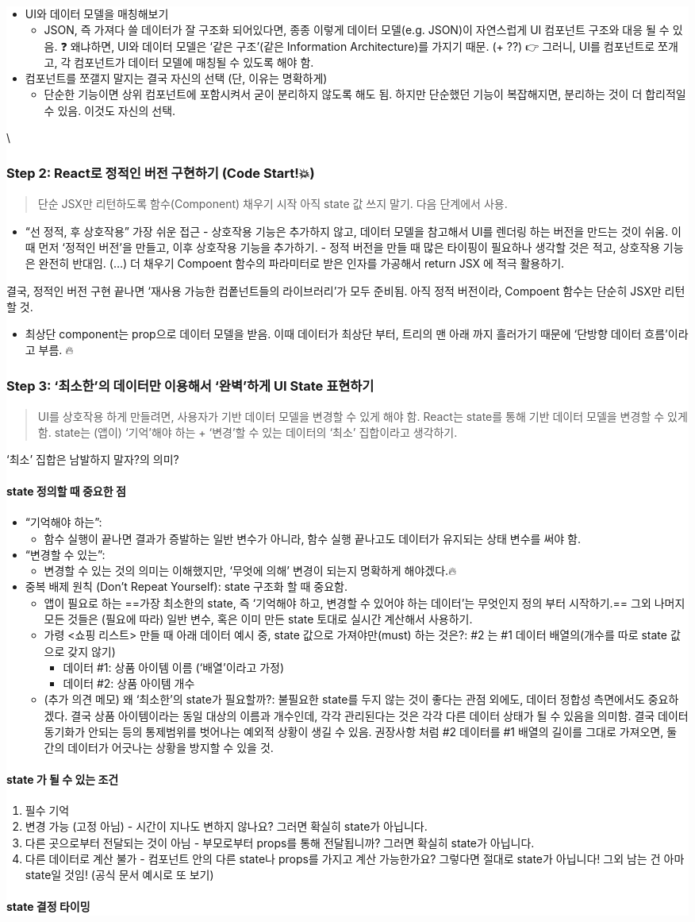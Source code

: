 * UI와 데이터 모델을 매칭해보기
  * JSON, 즉 가져다 쓸 데이터가 잘 구조화 되어있다면, 종종 이렇게 데이터 모델(e.g. JSON)이 자연스럽게 UI 컴포넌트 구조와 대응 될 수 있음. ❓ 왜냐하면, UI와 데이터 모델은 ‘같은 구조’(같은 Information Architecture)를 가지기 때문. (+ ??) 👉 그러니, UI를 컴포넌트로 쪼개고, 각 컴포넌트가 데이터 모델에 매칭될 수 있도록 해야 함.
* 컴포넌트를 쪼갤지 말지는 결국 자신의 선택 (단, 이유는 명확하게)
  * 단순한 기능이면 상위 컴포넌트에 포함시켜서 굳이 분리하지 않도록 해도 됨. 하지만 단순했던 기능이 복잡해지면, 분리하는 것이 더 합리적일 수 있음. 이것도 자신의 선택.

\


### Step 2: React로 정적인 버전 구현하기 (Code Start!💥)

> 단순 JSX만 리턴하도록 함수(Component) 채우기 시작 아직 state 값 쓰지 말기. 다음 단계에서 사용.

* “선 정적, 후 상호작용” 가장 쉬운 접근 - 상호작용 기능은 추가하지 않고, 데이터 모델을 참고해서 UI를 렌더링 하는 버전을 만드는 것이 쉬움. 이때 먼저 ‘정적인 버전’을 만들고, 이후 상호작용 기능을 추가하기. - 정적 버전을 만들 때 많은 타이핑이 필요하나 생각할 것은 적고, 상호작용 기능은 완전히 반대임. (…) 더 채우기 Compoent 함수의 파라미터로 받은 인자를 가공해서 return JSX 에 적극 활용하기.

결국, 정적인 버전 구현 끝나면 ‘재사용 가능한 컴퐅넌트들의 라이브러리’가 모두 준비됨. 아직 정적 버전이라, Compoent 함수는 단순히 JSX만 리턴할 것.

* 최상단 component는 prop으로 데이터 모델을 받음. 이때 데이터가 최상단 부터, 트리의 맨 아래 까지 흘러가기 때문에 ‘단방향 데이터 흐름’이라고 부름. 🔥

### Step 3: ‘최소한’의 데이터만 이용해서 ‘완벽’하게 UI State 표현하기&#x20;

> UI를 상호작용 하게 만들려면, 사용자가 기반 데이터 모델을 변경할 수 있게 해야 함. React는 state를 통해 기반 데이터 모델을 변경할 수 있게 함. state는 (앱이) ‘기억’해야 하는 + ‘변경’할 수 있는 데이터의 ‘최소’ 집합이라고 생각하기.

‘최소’ 집합은 남발하지 말자?의 의미?

#### state 정의할 때 중요한 점

* “기억해야 하는”:
  * 함수 실행이 끝나면 결과가 증발하는 일반 변수가 아니라, 함수 실행 끝나고도 데이터가 유지되는 상태 변수를 써야 함.
* “변경할 수 있는”:
  * 변경할 수 있는 것의 의미는 이해했지만, ‘무엇에 의해’ 변경이 되는지 명확하게 해야겠다.🔥
* 중복 배제 원칙 (Don’t Repeat Yourself): state 구조화 할 때 중요함.
  * 앱이 필요로 하는 ==가장 최소한의 state, 즉 ‘기억해야 하고, 변경할 수 있어야 하는 데이터’는 무엇인지 정의 부터 시작하기.== 그외 나머지 모든 것들은 (필요에 따라) 일반 변수, 혹은 이미 만든 state 토대로 실시간 계산해서 사용하기.
  * 가령 <쇼핑 리스트> 만들 때 아래 데이터 예시 중, state 값으로 가져야만(must) 하는 것은?: #2 는 #1 데이터 배열의(개수를 따로 state 값으로 갖지 않기)
    * 데이터 #1: 상품 아이템 이름 (‘배열’이라고 가정)
    * 데이터 #2: 상품 아이템 개수
  * (추가 의견 메모) 왜 ‘최소한’의 state가 필요할까?: 불필요한 state를 두지 않는 것이 좋다는 관점 외에도, 데이터 정합성 측면에서도 중요하겠다. 결국 상품 아이템이라는 동일 대상의 이름과 개수인데, 각각 관리된다는 것은 각각 다른 데이터 상태가 될 수 있음을 의미함. 결국 데이터 동기화가 안되는 등의 통제범위를 벗어나는 예외적 상황이 생길 수 있음. 권장사항 처럼 #2 데이터를 #1 배열의 길이를 그대로 가져오면, 둘 간의 데이터가 어긋나는 상황을 방지할 수 있을 것.

#### state 가 될 수 있는 조건

1. 필수 기억
2. 변경 가능 (고정 아님) - 시간이 지나도 변하지 않나요? 그러면 확실히 state가 아닙니다.
3. 다른 곳으로부터 전달되는 것이 아님 - 부모로부터 props를 통해 전달됩니까? 그러면 확실히 state가 아닙니다.
4. 다른 데이터로 계산 불가 - 컴포넌트 안의 다른 state나 props를 가지고 계산 가능한가요? 그렇다면 절대로 state가 아닙니다! 그외 남는 건 아마 state일 것임! (공식 문서 예시로 또 보기)

#### state 결정 타이밍
